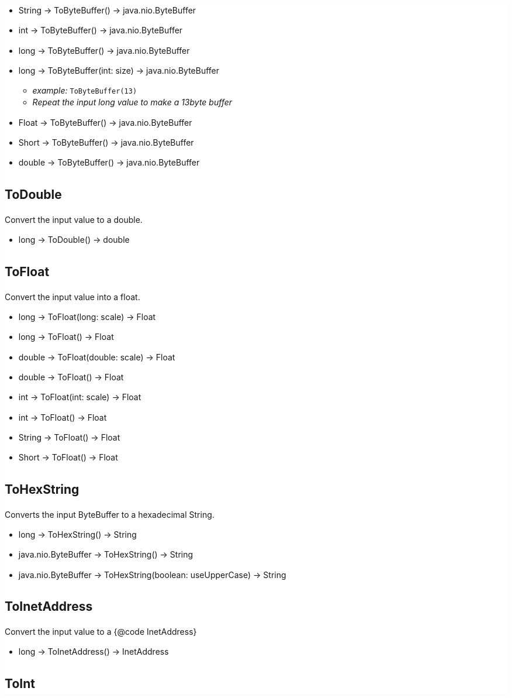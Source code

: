 - String -> ToByteBuffer() -> java.nio.ByteBuffer

- int -> ToByteBuffer() -> java.nio.ByteBuffer

- long -> ToByteBuffer() -> java.nio.ByteBuffer

- long -> ToByteBuffer(int: size) -> java.nio.ByteBuffer
  - *example:* `ToByteBuffer(13)`
  - *Repeat the input long value to make a 13byte buffer*

- Float -> ToByteBuffer() -> java.nio.ByteBuffer

- Short -> ToByteBuffer() -> java.nio.ByteBuffer

- double -> ToByteBuffer() -> java.nio.ByteBuffer

## ToDouble

Convert the input value to a double.

- long -> ToDouble() -> double

## ToFloat

Convert the input value into a float.

- long -> ToFloat(long: scale) -> Float

- long -> ToFloat() -> Float

- double -> ToFloat(double: scale) -> Float

- double -> ToFloat() -> Float

- int -> ToFloat(int: scale) -> Float

- int -> ToFloat() -> Float

- String -> ToFloat() -> Float

- Short -> ToFloat() -> Float

## ToHexString

Converts the input ByteBuffer to a hexadecimal String.

- long -> ToHexString() -> String

- java.nio.ByteBuffer -> ToHexString() -> String

- java.nio.ByteBuffer -> ToHexString(boolean: useUpperCase) -> String

## ToInetAddress

Convert the input value to a {@code InetAddress}

- long -> ToInetAddress() -> InetAddress

## ToInt
